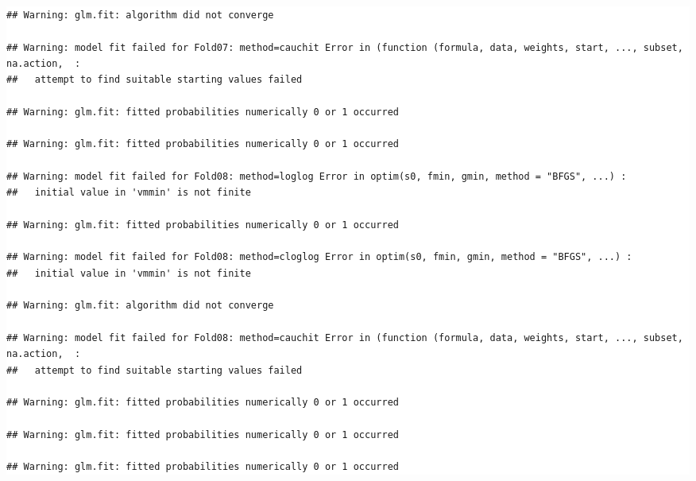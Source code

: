     ## Warning: glm.fit: algorithm did not converge

    ## Warning: model fit failed for Fold07: method=cauchit Error in (function (formula, data, weights, start, ..., subset, na.action,  : 
    ##   attempt to find suitable starting values failed

    ## Warning: glm.fit: fitted probabilities numerically 0 or 1 occurred

    ## Warning: glm.fit: fitted probabilities numerically 0 or 1 occurred

    ## Warning: model fit failed for Fold08: method=loglog Error in optim(s0, fmin, gmin, method = "BFGS", ...) : 
    ##   initial value in 'vmmin' is not finite

    ## Warning: glm.fit: fitted probabilities numerically 0 or 1 occurred

    ## Warning: model fit failed for Fold08: method=cloglog Error in optim(s0, fmin, gmin, method = "BFGS", ...) : 
    ##   initial value in 'vmmin' is not finite

    ## Warning: glm.fit: algorithm did not converge

    ## Warning: model fit failed for Fold08: method=cauchit Error in (function (formula, data, weights, start, ..., subset, na.action,  : 
    ##   attempt to find suitable starting values failed

    ## Warning: glm.fit: fitted probabilities numerically 0 or 1 occurred

    ## Warning: glm.fit: fitted probabilities numerically 0 or 1 occurred

    ## Warning: glm.fit: fitted probabilities numerically 0 or 1 occurred
